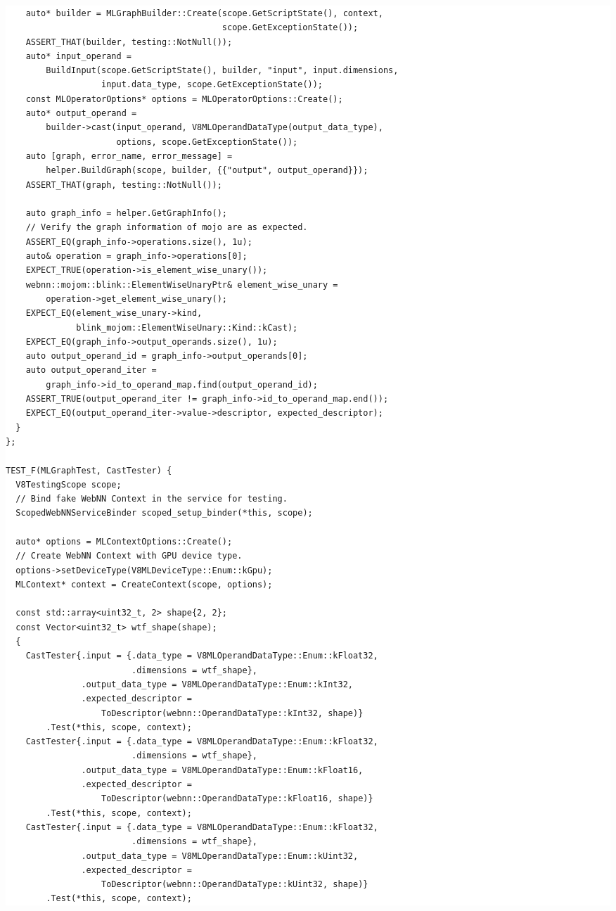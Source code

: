 ```
    auto* builder = MLGraphBuilder::Create(scope.GetScriptState(), context,
                                           scope.GetExceptionState());
    ASSERT_THAT(builder, testing::NotNull());
    auto* input_operand =
        BuildInput(scope.GetScriptState(), builder, "input", input.dimensions,
                   input.data_type, scope.GetExceptionState());
    const MLOperatorOptions* options = MLOperatorOptions::Create();
    auto* output_operand =
        builder->cast(input_operand, V8MLOperandDataType(output_data_type),
                      options, scope.GetExceptionState());
    auto [graph, error_name, error_message] =
        helper.BuildGraph(scope, builder, {{"output", output_operand}});
    ASSERT_THAT(graph, testing::NotNull());

    auto graph_info = helper.GetGraphInfo();
    // Verify the graph information of mojo are as expected.
    ASSERT_EQ(graph_info->operations.size(), 1u);
    auto& operation = graph_info->operations[0];
    EXPECT_TRUE(operation->is_element_wise_unary());
    webnn::mojom::blink::ElementWiseUnaryPtr& element_wise_unary =
        operation->get_element_wise_unary();
    EXPECT_EQ(element_wise_unary->kind,
              blink_mojom::ElementWiseUnary::Kind::kCast);
    EXPECT_EQ(graph_info->output_operands.size(), 1u);
    auto output_operand_id = graph_info->output_operands[0];
    auto output_operand_iter =
        graph_info->id_to_operand_map.find(output_operand_id);
    ASSERT_TRUE(output_operand_iter != graph_info->id_to_operand_map.end());
    EXPECT_EQ(output_operand_iter->value->descriptor, expected_descriptor);
  }
};

TEST_F(MLGraphTest, CastTester) {
  V8TestingScope scope;
  // Bind fake WebNN Context in the service for testing.
  ScopedWebNNServiceBinder scoped_setup_binder(*this, scope);

  auto* options = MLContextOptions::Create();
  // Create WebNN Context with GPU device type.
  options->setDeviceType(V8MLDeviceType::Enum::kGpu);
  MLContext* context = CreateContext(scope, options);

  const std::array<uint32_t, 2> shape{2, 2};
  const Vector<uint32_t> wtf_shape(shape);
  {
    CastTester{.input = {.data_type = V8MLOperandDataType::Enum::kFloat32,
                         .dimensions = wtf_shape},
               .output_data_type = V8MLOperandDataType::Enum::kInt32,
               .expected_descriptor =
                   ToDescriptor(webnn::OperandDataType::kInt32, shape)}
        .Test(*this, scope, context);
    CastTester{.input = {.data_type = V8MLOperandDataType::Enum::kFloat32,
                         .dimensions = wtf_shape},
               .output_data_type = V8MLOperandDataType::Enum::kFloat16,
               .expected_descriptor =
                   ToDescriptor(webnn::OperandDataType::kFloat16, shape)}
        .Test(*this, scope, context);
    CastTester{.input = {.data_type = V8MLOperandDataType::Enum::kFloat32,
                         .dimensions = wtf_shape},
               .output_data_type = V8MLOperandDataType::Enum::kUint32,
               .expected_descriptor =
                   ToDescriptor(webnn::OperandDataType::kUint32, shape)}
        .Test(*this, scope, context);
```